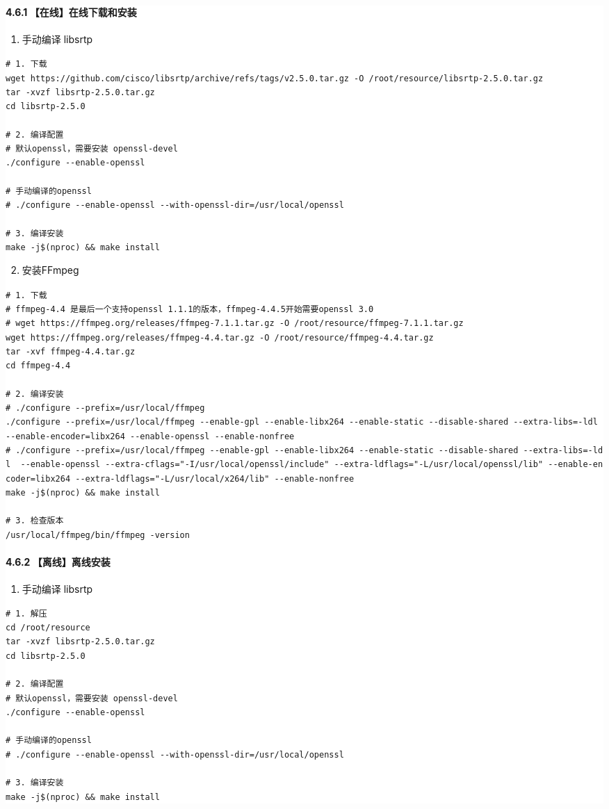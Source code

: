 #### 4.6.1 【在线】在线下载和安装
1. 手动编译 libsrtp

```shell
# 1. 下载
wget https://github.com/cisco/libsrtp/archive/refs/tags/v2.5.0.tar.gz -O /root/resource/libsrtp-2.5.0.tar.gz
tar -xvzf libsrtp-2.5.0.tar.gz
cd libsrtp-2.5.0

# 2. 编译配置
# 默认openssl，需要安装 openssl-devel
./configure --enable-openssl

# 手动编译的openssl
# ./configure --enable-openssl --with-openssl-dir=/usr/local/openssl

# 3. 编译安装
make -j$(nproc) && make install

```

2. 安装FFmpeg

```shell
# 1. 下载  
# ffmpeg-4.4 是最后一个支持openssl 1.1.1的版本，ffmpeg-4.4.5开始需要openssl 3.0
# wget https://ffmpeg.org/releases/ffmpeg-7.1.1.tar.gz -O /root/resource/ffmpeg-7.1.1.tar.gz
wget https://ffmpeg.org/releases/ffmpeg-4.4.tar.gz -O /root/resource/ffmpeg-4.4.tar.gz
tar -xvf ffmpeg-4.4.tar.gz
cd ffmpeg-4.4

# 2. 编译安装
# ./configure --prefix=/usr/local/ffmpeg
./configure --prefix=/usr/local/ffmpeg --enable-gpl --enable-libx264 --enable-static --disable-shared --extra-libs=-ldl --enable-encoder=libx264 --enable-openssl --enable-nonfree
# ./configure --prefix=/usr/local/ffmpeg --enable-gpl --enable-libx264 --enable-static --disable-shared --extra-libs=-ldl  --enable-openssl --extra-cflags="-I/usr/local/openssl/include" --extra-ldflags="-L/usr/local/openssl/lib" --enable-encoder=libx264 --extra-ldflags="-L/usr/local/x264/lib" --enable-nonfree
make -j$(nproc) && make install

# 3. 检查版本
/usr/local/ffmpeg/bin/ffmpeg -version

```

#### 4.6.2 【离线】离线安装

1. 手动编译 libsrtp

```shell
# 1. 解压
cd /root/resource
tar -xvzf libsrtp-2.5.0.tar.gz
cd libsrtp-2.5.0

# 2. 编译配置
# 默认openssl，需要安装 openssl-devel
./configure --enable-openssl

# 手动编译的openssl
# ./configure --enable-openssl --with-openssl-dir=/usr/local/openssl

# 3. 编译安装
make -j$(nproc) && make install
```